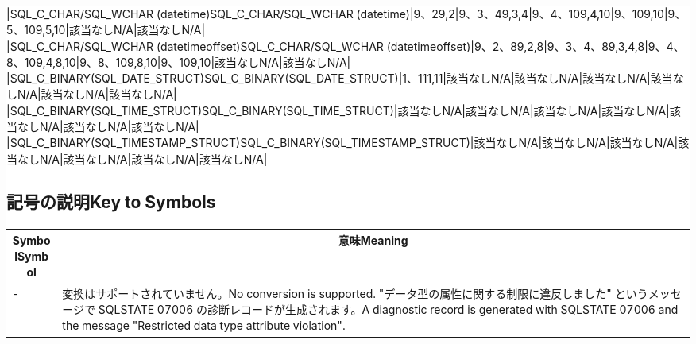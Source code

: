 |<span data-ttu-id="7cee2-183">SQL_C_CHAR/SQL_WCHAR (datetime)</span><span class="sxs-lookup"><span data-stu-id="7cee2-183">SQL_C_CHAR/SQL_WCHAR (datetime)</span></span>|<span data-ttu-id="7cee2-184">9、2</span><span class="sxs-lookup"><span data-stu-id="7cee2-184">9,2</span></span>|<span data-ttu-id="7cee2-185">9、3、4</span><span class="sxs-lookup"><span data-stu-id="7cee2-185">9,3,4</span></span>|<span data-ttu-id="7cee2-186">9、4、10</span><span class="sxs-lookup"><span data-stu-id="7cee2-186">9,4,10</span></span>|<span data-ttu-id="7cee2-187">9、10</span><span class="sxs-lookup"><span data-stu-id="7cee2-187">9,10</span></span>|<span data-ttu-id="7cee2-188">9、5、10</span><span class="sxs-lookup"><span data-stu-id="7cee2-188">9,5,10</span></span>|<span data-ttu-id="7cee2-189">該当なし</span><span class="sxs-lookup"><span data-stu-id="7cee2-189">N/A</span></span>|<span data-ttu-id="7cee2-190">該当なし</span><span class="sxs-lookup"><span data-stu-id="7cee2-190">N/A</span></span>|  
|<span data-ttu-id="7cee2-191">SQL_C_CHAR/SQL_WCHAR (datetimeoffset)</span><span class="sxs-lookup"><span data-stu-id="7cee2-191">SQL_C_CHAR/SQL_WCHAR (datetimeoffset)</span></span>|<span data-ttu-id="7cee2-192">9、2、8</span><span class="sxs-lookup"><span data-stu-id="7cee2-192">9,2,8</span></span>|<span data-ttu-id="7cee2-193">9、3、4、8</span><span class="sxs-lookup"><span data-stu-id="7cee2-193">9,3,4,8</span></span>|<span data-ttu-id="7cee2-194">9、4、8、10</span><span class="sxs-lookup"><span data-stu-id="7cee2-194">9,4,8,10</span></span>|<span data-ttu-id="7cee2-195">9、8、10</span><span class="sxs-lookup"><span data-stu-id="7cee2-195">9,8,10</span></span>|<span data-ttu-id="7cee2-196">9、10</span><span class="sxs-lookup"><span data-stu-id="7cee2-196">9,10</span></span>|<span data-ttu-id="7cee2-197">該当なし</span><span class="sxs-lookup"><span data-stu-id="7cee2-197">N/A</span></span>|<span data-ttu-id="7cee2-198">該当なし</span><span class="sxs-lookup"><span data-stu-id="7cee2-198">N/A</span></span>|  
|<span data-ttu-id="7cee2-199">SQL_C_BINARY(SQL_DATE_STRUCT)</span><span class="sxs-lookup"><span data-stu-id="7cee2-199">SQL_C_BINARY(SQL_DATE_STRUCT)</span></span>|<span data-ttu-id="7cee2-200">1、11</span><span class="sxs-lookup"><span data-stu-id="7cee2-200">1,11</span></span>|<span data-ttu-id="7cee2-201">該当なし</span><span class="sxs-lookup"><span data-stu-id="7cee2-201">N/A</span></span>|<span data-ttu-id="7cee2-202">該当なし</span><span class="sxs-lookup"><span data-stu-id="7cee2-202">N/A</span></span>|<span data-ttu-id="7cee2-203">該当なし</span><span class="sxs-lookup"><span data-stu-id="7cee2-203">N/A</span></span>|<span data-ttu-id="7cee2-204">該当なし</span><span class="sxs-lookup"><span data-stu-id="7cee2-204">N/A</span></span>|<span data-ttu-id="7cee2-205">該当なし</span><span class="sxs-lookup"><span data-stu-id="7cee2-205">N/A</span></span>|<span data-ttu-id="7cee2-206">該当なし</span><span class="sxs-lookup"><span data-stu-id="7cee2-206">N/A</span></span>|  
|<span data-ttu-id="7cee2-207">SQL_C_BINARY(SQL_TIME_STRUCT)</span><span class="sxs-lookup"><span data-stu-id="7cee2-207">SQL_C_BINARY(SQL_TIME_STRUCT)</span></span>|<span data-ttu-id="7cee2-208">該当なし</span><span class="sxs-lookup"><span data-stu-id="7cee2-208">N/A</span></span>|<span data-ttu-id="7cee2-209">該当なし</span><span class="sxs-lookup"><span data-stu-id="7cee2-209">N/A</span></span>|<span data-ttu-id="7cee2-210">該当なし</span><span class="sxs-lookup"><span data-stu-id="7cee2-210">N/A</span></span>|<span data-ttu-id="7cee2-211">該当なし</span><span class="sxs-lookup"><span data-stu-id="7cee2-211">N/A</span></span>|<span data-ttu-id="7cee2-212">該当なし</span><span class="sxs-lookup"><span data-stu-id="7cee2-212">N/A</span></span>|<span data-ttu-id="7cee2-213">該当なし</span><span class="sxs-lookup"><span data-stu-id="7cee2-213">N/A</span></span>|<span data-ttu-id="7cee2-214">該当なし</span><span class="sxs-lookup"><span data-stu-id="7cee2-214">N/A</span></span>|  
|<span data-ttu-id="7cee2-215">SQL_C_BINARY(SQL_TIMESTAMP_STRUCT)</span><span class="sxs-lookup"><span data-stu-id="7cee2-215">SQL_C_BINARY(SQL_TIMESTAMP_STRUCT)</span></span>|<span data-ttu-id="7cee2-216">該当なし</span><span class="sxs-lookup"><span data-stu-id="7cee2-216">N/A</span></span>|<span data-ttu-id="7cee2-217">該当なし</span><span class="sxs-lookup"><span data-stu-id="7cee2-217">N/A</span></span>|<span data-ttu-id="7cee2-218">該当なし</span><span class="sxs-lookup"><span data-stu-id="7cee2-218">N/A</span></span>|<span data-ttu-id="7cee2-219">該当なし</span><span class="sxs-lookup"><span data-stu-id="7cee2-219">N/A</span></span>|<span data-ttu-id="7cee2-220">該当なし</span><span class="sxs-lookup"><span data-stu-id="7cee2-220">N/A</span></span>|<span data-ttu-id="7cee2-221">該当なし</span><span class="sxs-lookup"><span data-stu-id="7cee2-221">N/A</span></span>|<span data-ttu-id="7cee2-222">該当なし</span><span class="sxs-lookup"><span data-stu-id="7cee2-222">N/A</span></span>|  
  
## <a name="key-to-symbols"></a><span data-ttu-id="7cee2-223">記号の説明</span><span class="sxs-lookup"><span data-stu-id="7cee2-223">Key to Symbols</span></span>  
  
|<span data-ttu-id="7cee2-224">Symbol</span><span class="sxs-lookup"><span data-stu-id="7cee2-224">Symbol</span></span>|<span data-ttu-id="7cee2-225">意味</span><span class="sxs-lookup"><span data-stu-id="7cee2-225">Meaning</span></span>|  
|------------|-------------|  
|-|<span data-ttu-id="7cee2-226">変換はサポートされていません。</span><span class="sxs-lookup"><span data-stu-id="7cee2-226">No conversion is supported.</span></span> <span data-ttu-id="7cee2-227">"データ型の属性に関する制限に違反しました" というメッセージで SQLSTATE 07006 の診断レコードが生成されます。</span><span class="sxs-lookup"><span data-stu-id="7cee2-227">A diagnostic record is generated with SQLSTATE 07006 and the message "Restricted data type attribute violation".</span></span>|  